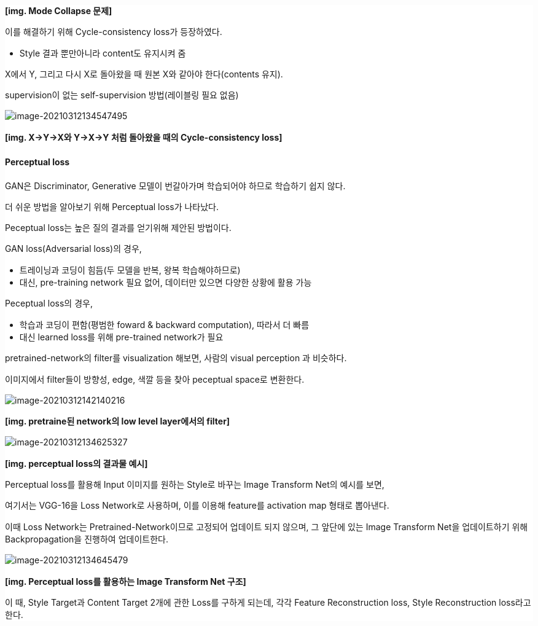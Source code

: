 **[img. Mode Collapse 문제]**

이를 해결하기 위해 Cycle-consistency loss가 등장하였다.

- Style 결과 뿐만아니라 content도 유지시켜 줌

X에서 Y, 그리고 다시 X로 돌아왔을 때 원본 X와 같아야 한다(contents 유지).

supervision이 없는 self-supervision 방법(레이블링 필요 없음)


![image-20210312134547495](image-20210312134547495.png)

**[img. X->Y->X와 Y->X->Y 처럼 돌아왔을 때의 Cycle-consistency loss]**

#### Perceptual loss

GAN은 Discriminator, Generative 모델이 번갈아가며 학습되어야 하므로 학습하기 쉽지 않다.

더 쉬운 방법을 알아보기 위해 Perceptual loss가 나타났다.



Peceptual loss는 높은 질의 결과를 얻기위해 제안된 방법이다.

GAN loss(Adversarial loss)의 경우,

- 트레이닝과 코딩이 힘듬(두 모델을 반복, 왕복 학습해야하므로)
- 대신, pre-training network 필요 없어, 데이터만 있으면 다양한 상황에 활용 가능

Peceptual loss의 경우,

- 학습과 코딩이 편함(평범한 foward & backward computation), 따라서 더 빠름
- 대신 learned loss를 위해 pre-trained network가 필요



pretrained-network의 filter를 visualization 해보면, 사람의 visual perception 과 비슷하다.

이미지에서 filter들이 방향성, edge, 색깔 등을 찾아 peceptual space로 변환한다.

![image-20210312142140216](image-20210312142140216.png)

**[img. pretraine된 network의 low level layer에서의 filter]**

![image-20210312134625327](image-20210312134625327.png)

**[img. perceptual loss의 결과물 예시]**

Perceptual loss를 활용해 Input 이미지를 원하는 Style로 바꾸는 Image Transform Net의 예시를 보면, 

여기서는 VGG-16을 Loss Network로 사용하며, 이를 이용해 feature를 activation map 형태로 뽑아낸다.

이때 Loss Network는 Pretrained-Network이므로 고정되어 업데이트 되지 않으며, 그 앞단에 있는 Image Transform Net을 업데이트하기 위해 Backpropagation을 진행하여 업데이트한다.

![image-20210312134645479](image-20210312134645479.png)

**[img. Perceptual loss를 활용하는 Image Transform Net 구조]**

이 때, Style Target과 Content Target 2개에 관한 Loss를 구하게 되는데, 각각 Feature Reconstruction loss, Style Reconstruction loss라고 한다.
